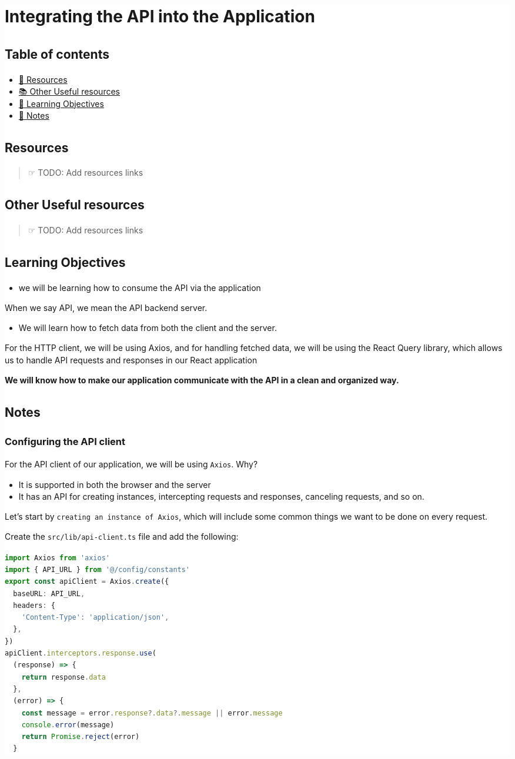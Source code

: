 # Integrating the API into the Application

## Table of contents

- [📖 Resources](#resources)
- [📚 Other Useful resources](#other-useful-resources)
- [🎯 Learning Objectives](#learning-objectives)
- [📝 Notes](#notes)

## Resources

> ☞ TODO: Add resources links

## Other Useful resources

> ☞ TODO: Add resources links

## Learning Objectives

- we will be learning how to consume the API via the application

When we say API, we mean the API backend server.

- We will learn how to fetch data from both the client and the server.

For the HTTP client, we will be using Axios, and for handling fetched data, we will be using the React Query library, which allows us to handle API requests and responses in our React application

**We will know how to make our application communicate with the API in a clean and organized way.**

## Notes

### Configuring the API client

For the API client of our application, we will be using `Axios`.
Why?

- It is supported in both the browser and the server
- It has an API for creating instances, intercepting requests and responses, canceling requests, and so on.

Let’s start by `creating an instance of Axios`, which will include some common things we want to be done on every request.

Create the `src/lib/api-client.ts` file and add the following:

```ts
import Axios from 'axios'
import { API_URL } from '@/config/constants'
export const apiClient = Axios.create({
  baseURL: API_URL,
  headers: {
    'Content-Type': 'application/json',
  },
})
apiClient.interceptors.response.use(
  (response) => {
    return response.data
  },
  (error) => {
    const message = error.response?.data?.message || error.message
    console.error(message)
    return Promise.reject(error)
  }
```